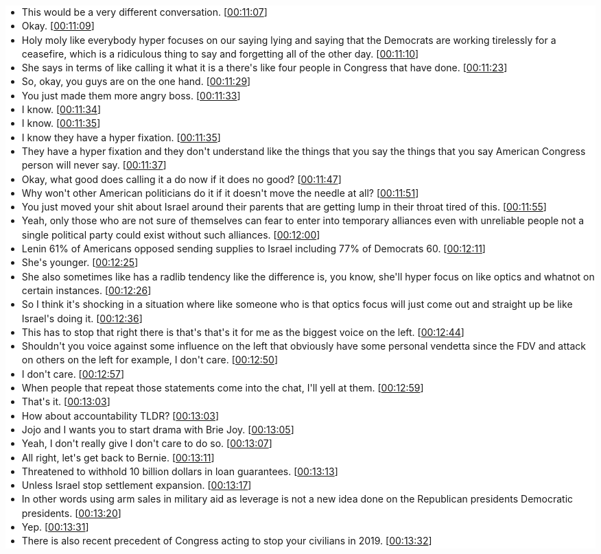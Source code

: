 *  This would be a very different conversation. [[00:11:07](https://www.youtube.com/watch?v=bZrLPRPsr7k&t=667.1s)]
*  Okay. [[00:11:09](https://www.youtube.com/watch?v=bZrLPRPsr7k&t=669.5s)]
*  Holy moly like everybody hyper focuses on our saying lying and saying that the Democrats are working tirelessly for a ceasefire, which is a ridiculous thing to say and forgetting all of the other day. [[00:11:10](https://www.youtube.com/watch?v=bZrLPRPsr7k&t=670.7s)]
*  She says in terms of like calling it what it is a there's like four people in Congress that have done. [[00:11:23](https://www.youtube.com/watch?v=bZrLPRPsr7k&t=683.9s)]
*  So, okay, you guys are on the one hand. [[00:11:29](https://www.youtube.com/watch?v=bZrLPRPsr7k&t=689.0s)]
*  You just made them more angry boss. [[00:11:33](https://www.youtube.com/watch?v=bZrLPRPsr7k&t=693.0s)]
*  I know. [[00:11:34](https://www.youtube.com/watch?v=bZrLPRPsr7k&t=694.7s)]
*  I know. [[00:11:35](https://www.youtube.com/watch?v=bZrLPRPsr7k&t=695.4s)]
*  I know they have a hyper fixation. [[00:11:35](https://www.youtube.com/watch?v=bZrLPRPsr7k&t=695.9s)]
*  They have a hyper fixation and they don't understand like the things that you say the things that you say American Congress person will never say. [[00:11:37](https://www.youtube.com/watch?v=bZrLPRPsr7k&t=697.8s)]
*  Okay, what good does calling it a do now if it does no good? [[00:11:47](https://www.youtube.com/watch?v=bZrLPRPsr7k&t=707.6999999999999s)]
*  Why won't other American politicians do it if it doesn't move the needle at all? [[00:11:51](https://www.youtube.com/watch?v=bZrLPRPsr7k&t=711.6s)]
*  You just moved your shit about Israel around their parents that are getting lump in their throat tired of this. [[00:11:55](https://www.youtube.com/watch?v=bZrLPRPsr7k&t=715.9s)]
*  Yeah, only those who are not sure of themselves can fear to enter into temporary alliances even with unreliable people not a single political party could exist without such alliances. [[00:12:00](https://www.youtube.com/watch?v=bZrLPRPsr7k&t=720.0s)]
*  Lenin 61% of Americans opposed sending supplies to Israel including 77% of Democrats 60. [[00:12:11](https://www.youtube.com/watch?v=bZrLPRPsr7k&t=731.5s)]
*  She's younger. [[00:12:25](https://www.youtube.com/watch?v=bZrLPRPsr7k&t=745.0s)]
*  She also sometimes like has a radlib tendency like the difference is, you know, she'll hyper focus on like optics and whatnot on certain instances. [[00:12:26](https://www.youtube.com/watch?v=bZrLPRPsr7k&t=746.1s)]
*  So I think it's shocking in a situation where like someone who is that optics focus will just come out and straight up be like Israel's doing it. [[00:12:36](https://www.youtube.com/watch?v=bZrLPRPsr7k&t=756.8s)]
*  This has to stop that right there is that's that's it for me as the biggest voice on the left. [[00:12:44](https://www.youtube.com/watch?v=bZrLPRPsr7k&t=764.4s)]
*  Shouldn't you voice against some influence on the left that obviously have some personal vendetta since the FDV and attack on others on the left for example, I don't care. [[00:12:50](https://www.youtube.com/watch?v=bZrLPRPsr7k&t=770.4000000000001s)]
*  I don't care. [[00:12:57](https://www.youtube.com/watch?v=bZrLPRPsr7k&t=777.2s)]
*  When people that repeat those statements come into the chat, I'll yell at them. [[00:12:59](https://www.youtube.com/watch?v=bZrLPRPsr7k&t=779.2s)]
*  That's it. [[00:13:03](https://www.youtube.com/watch?v=bZrLPRPsr7k&t=783.5s)]
*  How about accountability TLDR? [[00:13:03](https://www.youtube.com/watch?v=bZrLPRPsr7k&t=783.9000000000001s)]
*  Jojo and I wants you to start drama with Brie Joy. [[00:13:05](https://www.youtube.com/watch?v=bZrLPRPsr7k&t=785.9000000000001s)]
*  Yeah, I don't really give I don't care to do so. [[00:13:07](https://www.youtube.com/watch?v=bZrLPRPsr7k&t=787.8000000000001s)]
*  All right, let's get back to Bernie. [[00:13:11](https://www.youtube.com/watch?v=bZrLPRPsr7k&t=791.6s)]
*  Threatened to withhold 10 billion dollars in loan guarantees. [[00:13:13](https://www.youtube.com/watch?v=bZrLPRPsr7k&t=793.2s)]
*  Unless Israel stop settlement expansion. [[00:13:17](https://www.youtube.com/watch?v=bZrLPRPsr7k&t=797.0s)]
*  In other words using arm sales in military aid as leverage is not a new idea done on the Republican presidents Democratic presidents. [[00:13:20](https://www.youtube.com/watch?v=bZrLPRPsr7k&t=800.0s)]
*  Yep. [[00:13:31](https://www.youtube.com/watch?v=bZrLPRPsr7k&t=811.5s)]
*  There is also recent precedent of Congress acting to stop your civilians in 2019. [[00:13:32](https://www.youtube.com/watch?v=bZrLPRPsr7k&t=812.5s)]